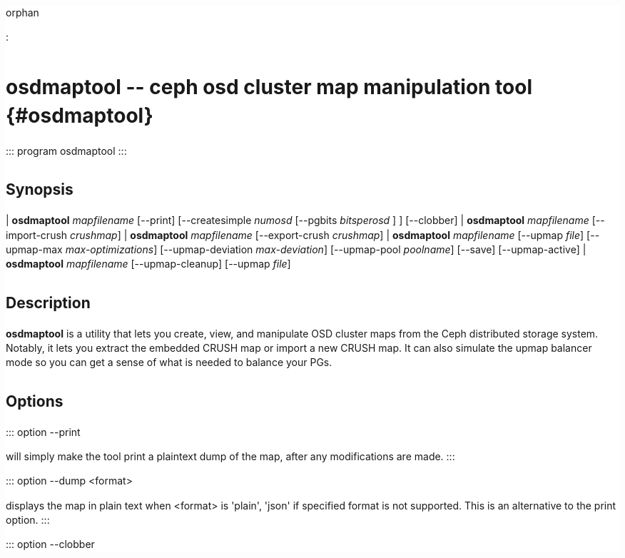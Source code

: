 orphan

:   

# osdmaptool \-- ceph osd cluster map manipulation tool {#osdmaptool}

::: program
osdmaptool
:::

## Synopsis

| **osdmaptool** *mapfilename* \[\--print\] \[\--createsimple *numosd*
  \[\--pgbits *bitsperosd* \] \] \[\--clobber\]
| **osdmaptool** *mapfilename* \[\--import-crush *crushmap*\]
| **osdmaptool** *mapfilename* \[\--export-crush *crushmap*\]
| **osdmaptool** *mapfilename* \[\--upmap *file*\] \[\--upmap-max
  *max-optimizations*\] \[\--upmap-deviation *max-deviation*\]
  \[\--upmap-pool *poolname*\] \[\--save\] \[\--upmap-active\]
| **osdmaptool** *mapfilename* \[\--upmap-cleanup\] \[\--upmap *file*\]

## Description

**osdmaptool** is a utility that lets you create, view, and manipulate
OSD cluster maps from the Ceph distributed storage system. Notably, it
lets you extract the embedded CRUSH map or import a new CRUSH map. It
can also simulate the upmap balancer mode so you can get a sense of what
is needed to balance your PGs.

## Options

::: option
\--print

will simply make the tool print a plaintext dump of the map, after any
modifications are made.
:::

::: option
\--dump \<format\>

displays the map in plain text when \<format\> is \'plain\', \'json\' if
specified format is not supported. This is an alternative to the print
option.
:::

::: option
\--clobber
